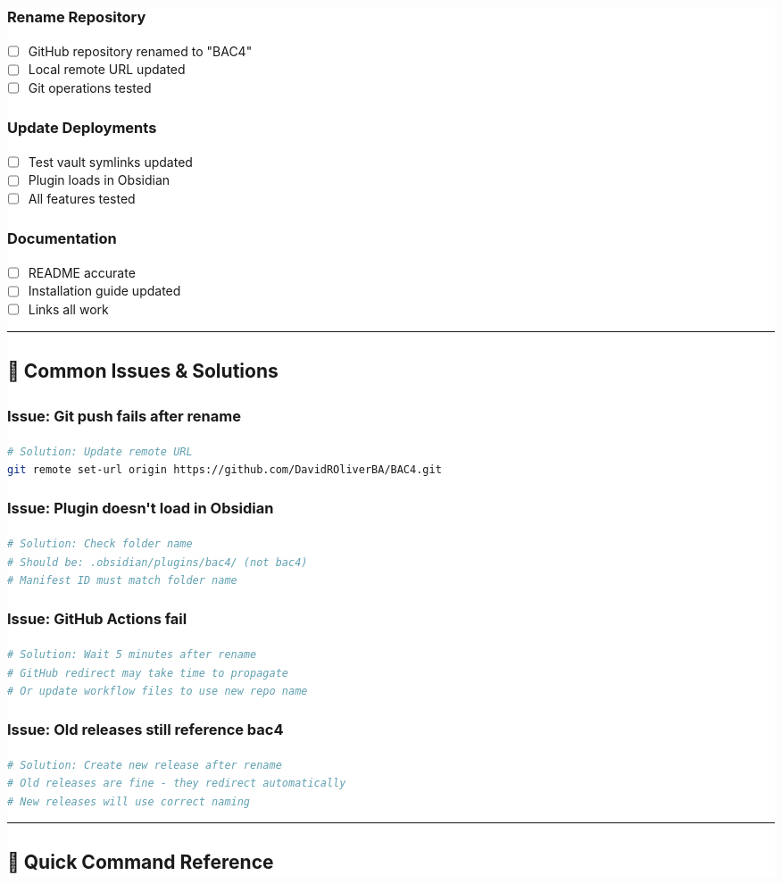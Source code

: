### Rename Repository
- [ ] GitHub repository renamed to "BAC4"
- [ ] Local remote URL updated
- [ ] Git operations tested

### Update Deployments
- [ ] Test vault symlinks updated
- [ ] Plugin loads in Obsidian
- [ ] All features tested

### Documentation
- [ ] README accurate
- [ ] Installation guide updated
- [ ] Links all work

---

## 🚨 Common Issues & Solutions

### Issue: Git push fails after rename
```bash
# Solution: Update remote URL
git remote set-url origin https://github.com/DavidROliverBA/BAC4.git
```

### Issue: Plugin doesn't load in Obsidian
```bash
# Solution: Check folder name
# Should be: .obsidian/plugins/bac4/ (not bac4)
# Manifest ID must match folder name
```

### Issue: GitHub Actions fail
```bash
# Solution: Wait 5 minutes after rename
# GitHub redirect may take time to propagate
# Or update workflow files to use new repo name
```

### Issue: Old releases still reference bac4
```bash
# Solution: Create new release after rename
# Old releases are fine - they redirect automatically
# New releases will use correct naming
```

---

## 🎯 Quick Command Reference
